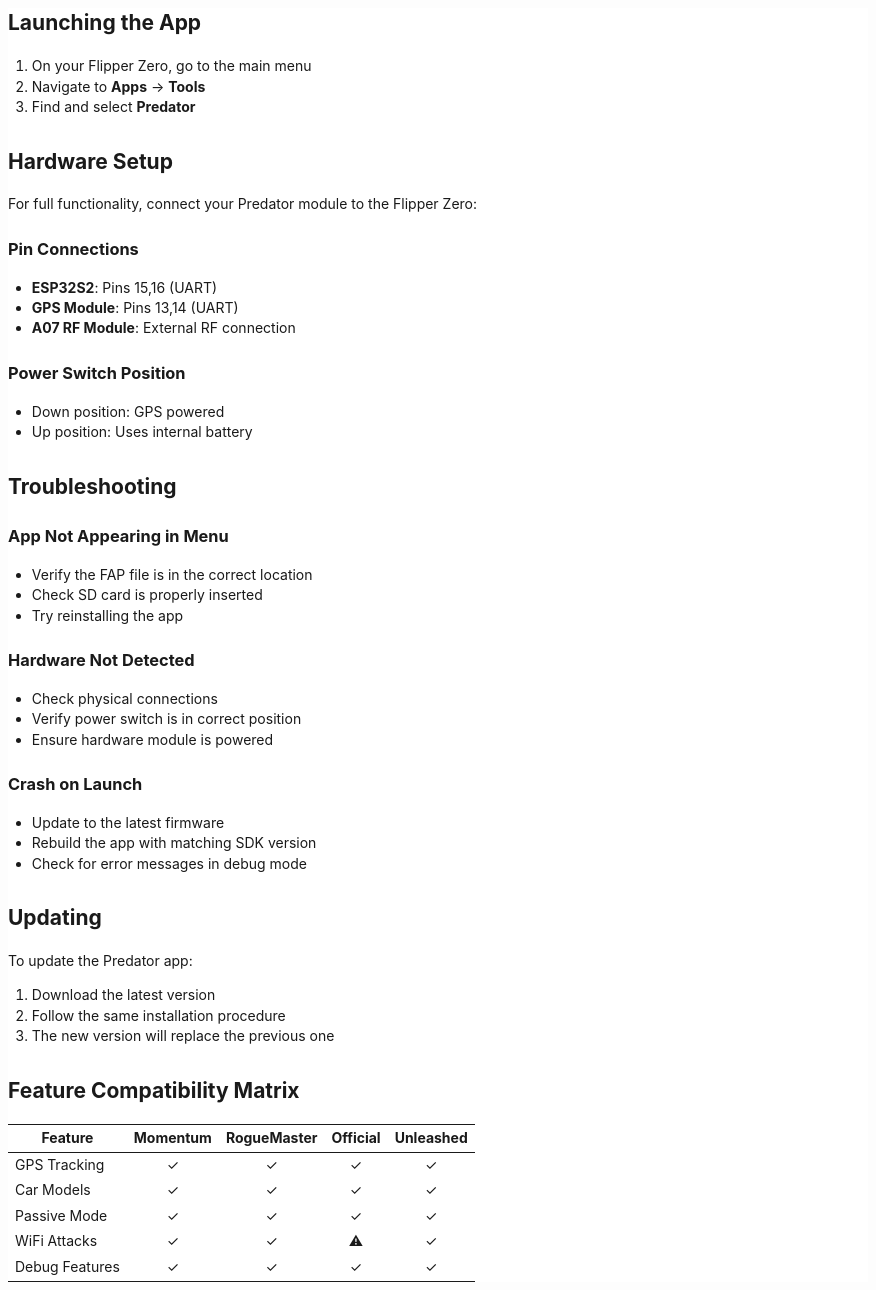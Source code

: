 ## Launching the App

1. On your Flipper Zero, go to the main menu
2. Navigate to **Apps** → **Tools**
3. Find and select **Predator**

## Hardware Setup

For full functionality, connect your Predator module to the Flipper Zero:

### Pin Connections
- **ESP32S2**: Pins 15,16 (UART)
- **GPS Module**: Pins 13,14 (UART)
- **A07 RF Module**: External RF connection

### Power Switch Position
- Down position: GPS powered
- Up position: Uses internal battery

## Troubleshooting

### App Not Appearing in Menu
- Verify the FAP file is in the correct location
- Check SD card is properly inserted
- Try reinstalling the app

### Hardware Not Detected
- Check physical connections
- Verify power switch is in correct position
- Ensure hardware module is powered

### Crash on Launch
- Update to the latest firmware
- Rebuild the app with matching SDK version
- Check for error messages in debug mode

## Updating

To update the Predator app:
1. Download the latest version
2. Follow the same installation procedure
3. The new version will replace the previous one

## Feature Compatibility Matrix

| Feature | Momentum | RogueMaster | Official | Unleashed |
|---------|:--------:|:-----------:|:--------:|:---------:|
| GPS Tracking | ✓ | ✓ | ✓ | ✓ |
| Car Models | ✓ | ✓ | ✓ | ✓ |
| Passive Mode | ✓ | ✓ | ✓ | ✓ |
| WiFi Attacks | ✓ | ✓ | ⚠️ | ✓ |
| Debug Features | ✓ | ✓ | ✓ | ✓ |
